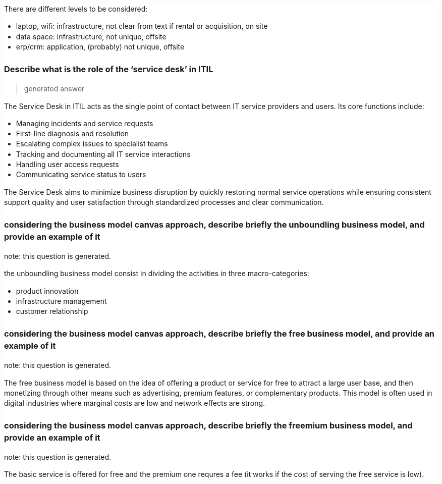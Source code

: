 There are different levels to be considered:

- laptop, wifi: infrastructure, not clear from text if rental or acquisition, on site
- data space: infrastructure, not unique, offsite
- erp/crm: application, (probably) not unique, offsite

### Describe what is the role of the ‘service desk’ in ITIL

> generated answer

The Service Desk in ITIL acts as the single point of contact between IT service providers and users. Its core functions include:

- Managing incidents and service requests
- First-line diagnosis and resolution
- Escalating complex issues to specialist teams
- Tracking and documenting all IT service interactions
- Handling user access requests
- Communicating service status to users

The Service Desk aims to minimize business disruption by quickly restoring normal service operations while ensuring consistent support quality and user satisfaction through standardized processes and clear communication.


### considering the business model canvas approach, describe briefly the unboundling business model, and provide an example of it

note: this question is generated.

the unboundling business model consist in dividing the activities in three macro-categories:

- product innovation
- infrastructure management
- customer relationship

### considering the business model canvas approach, describe briefly the free business model, and provide an example of it

note: this question is generated.

The free business model is based on the idea of offering a product or service for free to attract a large user base, and then monetizing through other means such as advertising, premium features, or complementary products. This model is often used in digital industries where marginal costs are low and network effects are strong.

### considering the business model canvas approach, describe briefly the freemium business model, and provide an example of it

note: this question is generated.

The basic service is offered for free and the premium one requres a fee (it works if the cost of serving the free service is low).

